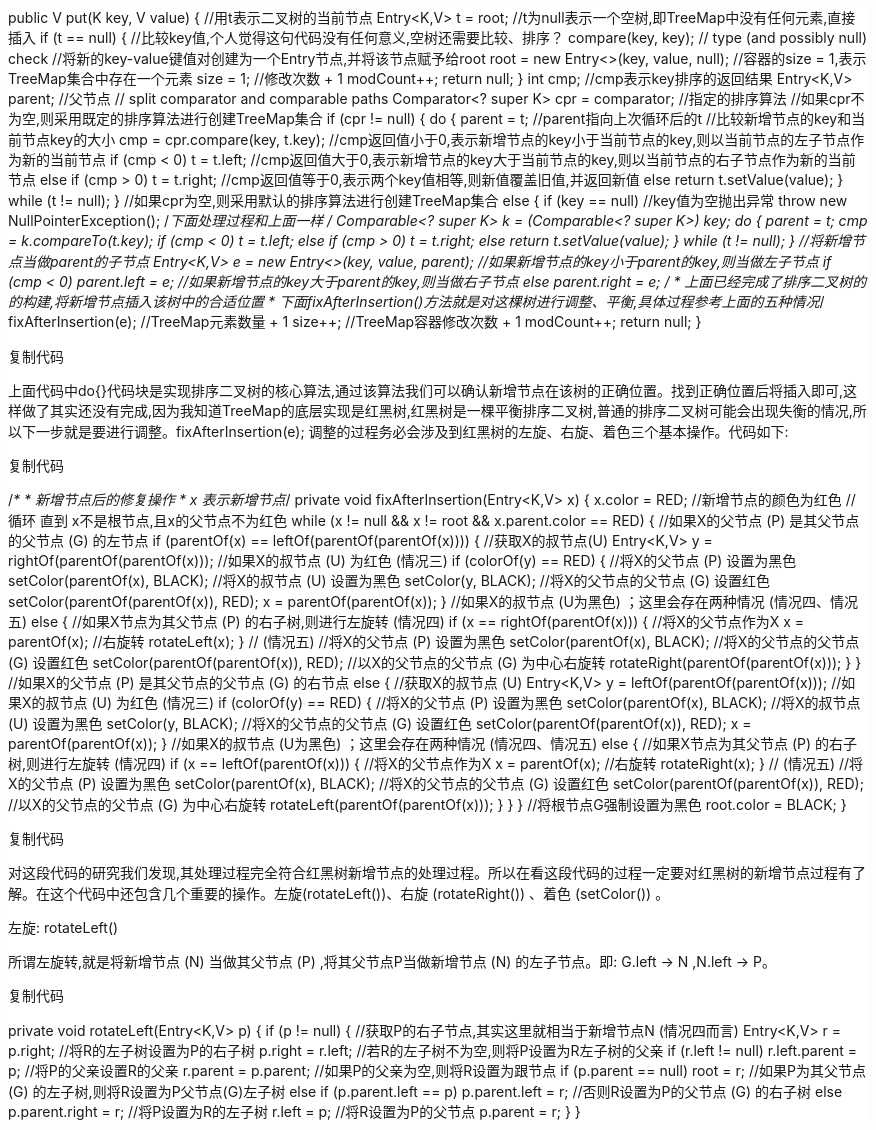 public V put(K key, V value) { //用t表示二叉树的当前节点 Entry<K,V> t = root; //t为null表示一个空树,即TreeMap中没有任何元素,直接插入 if (t == null) { //比较key值,个人觉得这句代码没有任何意义,空树还需要比较、排序？ compare(key, key); // type (and possibly null) check //将新的key-value键值对创建为一个Entry节点,并将该节点赋予给root root = new Entry<>(key, value, null); //容器的size = 1,表示TreeMap集合中存在一个元素 size = 1; //修改次数 + 1 modCount++; return null; } int cmp; //cmp表示key排序的返回结果 Entry<K,V> parent; //父节点 // split comparator and comparable paths Comparator<? super K> cpr = comparator; //指定的排序算法 //如果cpr不为空,则采用既定的排序算法进行创建TreeMap集合 if (cpr != null) { do { parent = t; //parent指向上次循环后的t //比较新增节点的key和当前节点key的大小 cmp = cpr.compare(key, t.key); //cmp返回值小于0,表示新增节点的key小于当前节点的key,则以当前节点的左子节点作为新的当前节点 if (cmp < 0) t = t.left; //cmp返回值大于0,表示新增节点的key大于当前节点的key,则以当前节点的右子节点作为新的当前节点 else if (cmp > 0) t = t.right; //cmp返回值等于0,表示两个key值相等,则新值覆盖旧值,并返回新值 else return t.setValue(value); } while (t != null); } //如果cpr为空,则采用默认的排序算法进行创建TreeMap集合 else { if (key == null) //key值为空抛出异常 throw new NullPointerException(); /*下面处理过程和上面一样 _/ Comparable<? super K> k = (Comparable<? super K>) key; do { parent = t; cmp = k.compareTo(t.key); if (cmp < 0) t = t.left; else if (cmp > 0) t = t.right; else return t.setValue(value); } while (t != null); } //将新增节点当做parent的子节点 Entry<K,V> e = new Entry<>(key, value, parent); //如果新增节点的key小于parent的key,则当做左子节点 if (cmp < 0) parent.left = e; //如果新增节点的key大于parent的key,则当做右子节点 else parent.right = e; /_ \* 上面已经完成了排序二叉树的的构建,将新增节点插入该树中的合适位置 \* 下面fixAfterInsertion()方法就是对这棵树进行调整、平衡,具体过程参考上面的五种情况*/ fixAfterInsertion(e); //TreeMap元素数量 + 1 size++; //TreeMap容器修改次数 + 1 modCount++; return null; }
  
复制代码
  
上面代码中do{}代码块是实现排序二叉树的核心算法,通过该算法我们可以确认新增节点在该树的正确位置。找到正确位置后将插入即可,这样做了其实还没有完成,因为我知道TreeMap的底层实现是红黑树,红黑树是一棵平衡排序二叉树,普通的排序二叉树可能会出现失衡的情况,所以下一步就是要进行调整。fixAfterInsertion(e); 调整的过程务必会涉及到红黑树的左旋、右旋、着色三个基本操作。代码如下:
  
复制代码
  
/*\* \* 新增节点后的修复操作 \* x 表示新增节点*/ private void fixAfterInsertion(Entry<K,V> x) { x.color = RED; //新增节点的颜色为红色 //循环 直到 x不是根节点,且x的父节点不为红色 while (x != null && x != root && x.parent.color == RED) { //如果X的父节点 (P) 是其父节点的父节点 (G) 的左节点 if (parentOf(x) == leftOf(parentOf(parentOf(x)))) { //获取X的叔节点(U) Entry<K,V> y = rightOf(parentOf(parentOf(x))); //如果X的叔节点 (U)  为红色 (情况三)  if (colorOf(y) == RED) { //将X的父节点 (P) 设置为黑色 setColor(parentOf(x), BLACK); //将X的叔节点 (U) 设置为黑色 setColor(y, BLACK); //将X的父节点的父节点 (G) 设置红色 setColor(parentOf(parentOf(x)), RED); x = parentOf(parentOf(x)); } //如果X的叔节点 (U为黑色) ；这里会存在两种情况 (情况四、情况五)  else { //如果X节点为其父节点 (P) 的右子树,则进行左旋转 (情况四)  if (x == rightOf(parentOf(x))) { //将X的父节点作为X x = parentOf(x); //右旋转 rotateLeft(x); } // (情况五)  //将X的父节点 (P) 设置为黑色 setColor(parentOf(x), BLACK); //将X的父节点的父节点 (G) 设置红色 setColor(parentOf(parentOf(x)), RED); //以X的父节点的父节点 (G) 为中心右旋转 rotateRight(parentOf(parentOf(x))); } } //如果X的父节点 (P) 是其父节点的父节点 (G) 的右节点 else { //获取X的叔节点 (U)  Entry<K,V> y = leftOf(parentOf(parentOf(x))); //如果X的叔节点 (U)  为红色 (情况三)  if (colorOf(y) == RED) { //将X的父节点 (P) 设置为黑色 setColor(parentOf(x), BLACK); //将X的叔节点 (U) 设置为黑色 setColor(y, BLACK); //将X的父节点的父节点 (G) 设置红色 setColor(parentOf(parentOf(x)), RED); x = parentOf(parentOf(x)); } //如果X的叔节点 (U为黑色) ；这里会存在两种情况 (情况四、情况五)  else { //如果X节点为其父节点 (P) 的右子树,则进行左旋转 (情况四)  if (x == leftOf(parentOf(x))) { //将X的父节点作为X x = parentOf(x); //右旋转 rotateRight(x); } // (情况五)  //将X的父节点 (P) 设置为黑色 setColor(parentOf(x), BLACK); //将X的父节点的父节点 (G) 设置红色 setColor(parentOf(parentOf(x)), RED); //以X的父节点的父节点 (G) 为中心右旋转 rotateLeft(parentOf(parentOf(x))); } } } //将根节点G强制设置为黑色 root.color = BLACK; }
  
复制代码
  
对这段代码的研究我们发现,其处理过程完全符合红黑树新增节点的处理过程。所以在看这段代码的过程一定要对红黑树的新增节点过程有了解。在这个代码中还包含几个重要的操作。左旋(rotateLeft())、右旋 (rotateRight()) 、着色 (setColor()) 。

左旋: rotateLeft()

所谓左旋转,就是将新增节点 (N) 当做其父节点 (P) ,将其父节点P当做新增节点 (N) 的左子节点。即: G.left -> N ,N.left -> P。

复制代码
  
private void rotateLeft(Entry<K,V> p) { if (p != null) { //获取P的右子节点,其实这里就相当于新增节点N (情况四而言)  Entry<K,V> r = p.right; //将R的左子树设置为P的右子树 p.right = r.left; //若R的左子树不为空,则将P设置为R左子树的父亲 if (r.left != null) r.left.parent = p; //将P的父亲设置R的父亲 r.parent = p.parent; //如果P的父亲为空,则将R设置为跟节点 if (p.parent == null) root = r; //如果P为其父节点 (G) 的左子树,则将R设置为P父节点(G)左子树 else if (p.parent.left == p) p.parent.left = r; //否则R设置为P的父节点 (G) 的右子树 else p.parent.right = r; //将P设置为R的左子树 r.left = p; //将R设置为P的父节点 p.parent = r; } }
  